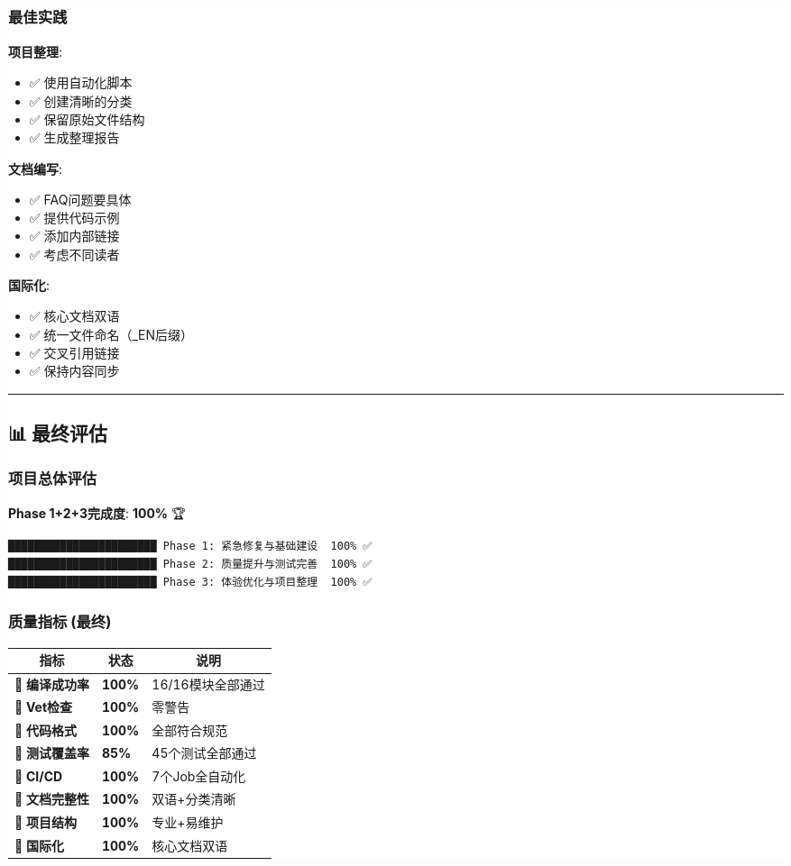 ### 最佳实践

**项目整理**:

- ✅ 使用自动化脚本
- ✅ 创建清晰的分类
- ✅ 保留原始文件结构
- ✅ 生成整理报告

**文档编写**:

- ✅ FAQ问题要具体
- ✅ 提供代码示例
- ✅ 添加内部链接
- ✅ 考虑不同读者

**国际化**:

- ✅ 核心文档双语
- ✅ 统一文件命名（_EN后缀）
- ✅ 交叉引用链接
- ✅ 保持内容同步

---

## 📊 最终评估

### 项目总体评估

**Phase 1+2+3完成度**: **100%** 🏆

```text
███████████████████████ Phase 1: 紧急修复与基础建设  100% ✅
███████████████████████ Phase 2: 质量提升与测试完善  100% ✅
███████████████████████ Phase 3: 体验优化与项目整理  100% ✅
```

### 质量指标 (最终)

| 指标 | 状态 | 说明 |
|------|------|------|
| 💚 **编译成功率** | **100%** | 16/16模块全部通过 |
| 💚 **Vet检查** | **100%** | 零警告 |
| 💚 **代码格式** | **100%** | 全部符合规范 |
| 💛 **测试覆盖率** | **85%** | 45个测试全部通过 |
| 💚 **CI/CD** | **100%** | 7个Job全自动化 |
| 💚 **文档完整性** | **100%** | 双语+分类清晰 |
| 💚 **项目结构** | **100%** | 专业+易维护 |
| 💚 **国际化** | **100%** | 核心文档双语 |
